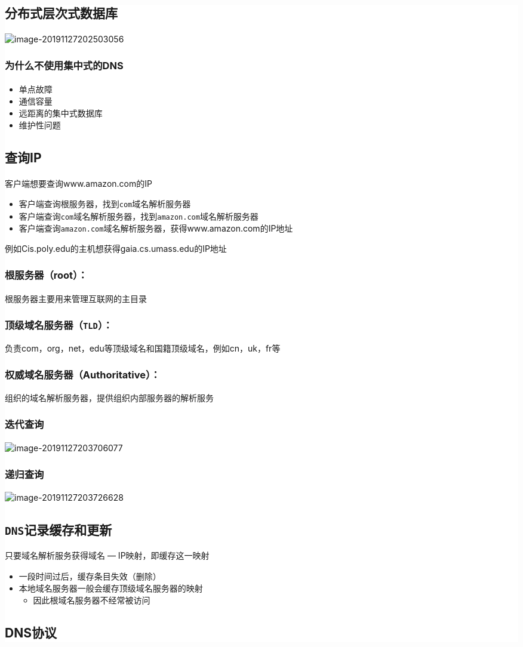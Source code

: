 ## 分布式层次式数据库

![image-20191127202503056](http://img.lijiawei0627.xyz/img/image-20191127202503056.png)

### 为什么不使用集中式的DNS

* 单点故障
* 通信容量
* 远距离的集中式数据库
* 维护性问题

## 查询IP

客户端想要查询www.amazon.com的IP

* 客户端查询根服务器，找到`com`域名解析服务器
* 客户端查询`com`域名解析服务器，找到`amazon.com`域名解析服务器
* 客户端查询`amazon.com`域名解析服务器，获得www.amazon.com的IP地址

例如Cis.poly.edu的主机想获得gaia.cs.umass.edu的IP地址

### 根服务器（root）：

 根服务器主要用来管理互联网的主目录 

### 顶级域名服务器（`TLD`）：

负责com，org，net，edu等顶级域名和国籍顶级域名，例如cn，uk，fr等

### 权威域名服务器（Authoritative）：

组织的域名解析服务器，提供组织内部服务器的解析服务

### 迭代查询

![image-20191127203706077](http://img.lijiawei0627.xyz/img/image-20191127203706077.png)

### 递归查询

![image-20191127203726628](http://img.lijiawei0627.xyz/img/image-20191127203726628.png)

## `DNS`记录缓存和更新

只要域名解析服务获得域名 — IP映射，即缓存这一映射

* 一段时间过后，缓存条目失效（删除）
* 本地域名服务器一般会缓存顶级域名服务器的映射
  * 因此根域名服务器不经常被访问

## DNS协议
